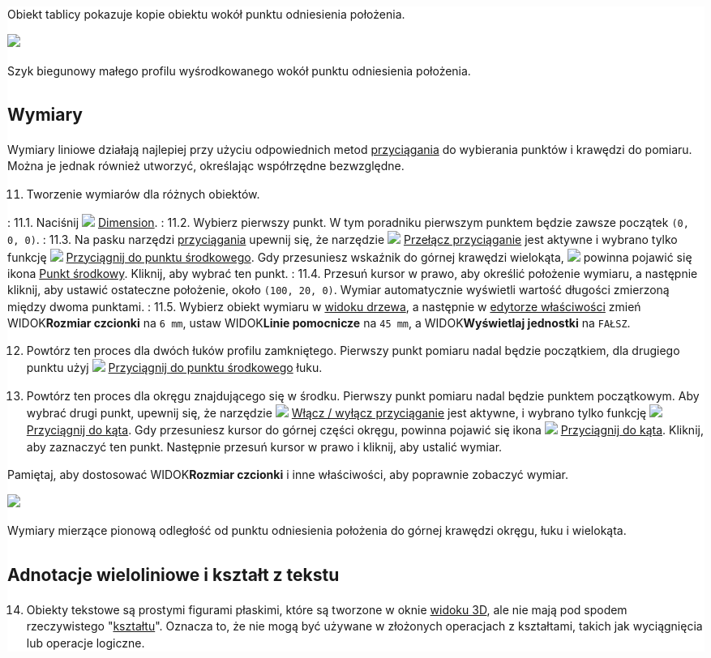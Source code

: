 Obiekt tablicy pokazuje kopie obiektu wokół punktu odniesienia położenia.

![](/images/03_Dr01_Draft_PolarArray.png)

Szyk biegunowy małego profilu wyśrodkowanego wokół punktu odniesienia położenia.

## Wymiary

Wymiary liniowe działają najlepiej przy użyciu odpowiednich metod [przyciągania](/Draft_Snap/pl "Draft Snap/pl") do wybierania punktów i krawędzi do pomiaru. Można je jednak również utworzyć, określając współrzędne bezwzględne.

11. Tworzenie wymiarów dla różnych obiektów.

:   11.1. Naciśnij ![](/images/Draft_Dimension.svg) [Dimension](/Draft_Dimension/pl "Draft Dimension/pl").
:   11.2. Wybierz pierwszy punkt. W tym poradniku pierwszym punktem będzie zawsze początek `(0, 0, 0)`.
:   11.3. Na pasku narzędzi [przyciągania](/Draft_Snap/pl "Draft Snap/pl") upewnij się, że narzędzie ![](/images/Draft_Snap_Lock.svg) [Przełącz przyciąganie](/Draft_Snap_Lock/pl "Draft Snap Lock/pl") jest aktywne i wybrano tylko funkcję ![](/images/Draft_Snap_Midpoint.svg) [Przyciągnij do punktu środkowego](/Draft_Snap_Midpoint/pl "Draft Snap Midpoint/pl"). Gdy przesuniesz wskaźnik do górnej krawędzi wielokąta, ![](/images/Draft_Snap_Midpoint.svg) powinna pojawić się ikona [Punkt środkowy](/Draft_Snap_Midpoint/pl "Draft Snap Midpoint/pl"). Kliknij, aby wybrać ten punkt.
:   11.4. Przesuń kursor w prawo, aby określić położenie wymiaru, a następnie kliknij, aby ustawić ostateczne położenie, około `(100, 20, 0)`. Wymiar automatycznie wyświetli wartość długości zmierzoną między dwoma punktami.
:   11.5. Wybierz obiekt wymiaru w [widoku drzewa](/Tree_view/pl "Tree view/pl"), a następnie w [edytorze właściwości](/Property_editor "Property editor") zmień WIDOK**Rozmiar czcionki** na `6 mm`, ustaw WIDOK**Linie pomocnicze** na `45 mm`, a WIDOK**Wyświetlaj jednostki** na `FAŁSZ`.

12. Powtórz ten proces dla dwóch łuków profilu zamkniętego. Pierwszy punkt pomiaru nadal będzie początkiem, dla drugiego punktu użyj ![](/images/Draft_Snap_Midpoint.svg) [Przyciągnij do punktu środkowego](/Draft_Snap_Midpoint/pl "Draft Snap Midpoint/pl") łuku.

13. Powtórz ten proces dla okręgu znajdującego się w środku. Pierwszy punkt pomiaru nadal będzie punktem początkowym. Aby wybrać drugi punkt, upewnij się, że narzędzie ![](/images/Draft_Snap_Lock.svg) [Włącz / wyłącz przyciąganie](/Draft_Snap_Lock/pl "Draft Snap Lock/pl") jest aktywne, i wybrano tylko funkcję ![](/images/Draft_Snap_Angle.svg) [Przyciągnij do kąta](/Draft_Snap_Angle/pl "Draft Snap Angle/pl"). Gdy przesuniesz kursor do górnej części okręgu, powinna pojawić się ikona ![](/images/Draft_Snap_Angle.svg) [Przyciągnij do kąta](/Draft_Snap_Angle/pl "Draft Snap Angle/pl"). Kliknij, aby zaznaczyć ten punkt. Następnie przesuń kursor w prawo i kliknij, aby ustalić wymiar.

Pamiętaj, aby dostosować WIDOK**Rozmiar czcionki** i inne właściwości, aby poprawnie zobaczyć wymiar.

![](/images/04_Dr01_Draft_Dimension.png)

Wymiary mierzące pionową odległość od punktu odniesienia położenia do górnej krawędzi okręgu, łuku i wielokąta.

## Adnotacje wieloliniowe i kształt z tekstu

14. Obiekty tekstowe są prostymi figurami płaskimi, które są tworzone w oknie [widoku 3D](/3D_view/pl "3D view/pl"), ale nie mają pod spodem rzeczywistego "[kształtu](/Shape/pl "Shape/pl")". Oznacza to, że nie mogą być używane w złożonych operacjach z kształtami, takich jak wyciągnięcia lub operacje logiczne.
